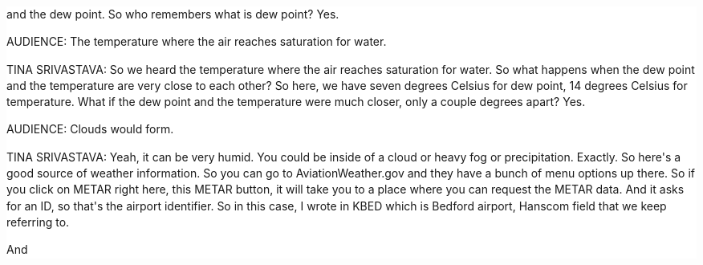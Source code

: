   <span m="697500">and</span> <span m="697710">the</span> <span m="697800">dew</span>
  <span m="698040">point.</span> <span m="699990">So</span> <span m="700700">who</span>
  <span m="700850">remembers</span> <span m="701480">what</span> <span m="701720">is</span>
  <span m="701930">dew</span> <span m="702200">point?</span> <span m="707520">Yes.</span></p><p><span
  m="708776">AUDIENCE:</span> <span m="708880">The</span> <span m="708985">temperature</span>
  <span m="709194">where</span> <span m="709403">the</span> <span m="709612">air</span>
  <span m="709821">reaches</span> <span m="710030">saturation</span> <span m="711412">for</span>
  <span m="711828">water.</span></p><p><span m="712660">TINA SRIVASTAVA:</span> <span
  m="712685">So</span> <span m="712710">we</span> <span m="712800">heard</span> <span
  m="712950">the</span> <span m="713100">temperature</span> <span m="713550">where</span>
  <span m="713730">the</span> <span m="713880">air</span> <span m="714120">reaches</span>
  <span m="714480">saturation</span> <span m="715230">for</span> <span m="715410">water.</span>
  <span m="716250">So</span> <span m="716400">what</span> <span m="716580">happens</span>
  <span m="717090">when</span> <span m="717390">the</span> <span m="717750">dew</span>
  <span m="718020">point</span> <span m="718410">and</span> <span m="718530">the</span>
  <span m="718620">temperature</span> <span m="719130">are</span> <span m="719190">very</span>
  <span m="719430">close</span> <span m="719940">to</span> <span m="720120">each</span>
  <span m="720300">other?</span> <span m="720940">So</span> <span m="720990">here,</span>
  <span m="721860">we</span> <span m="721950">have</span> <span m="722100">seven</span>
  <span m="723360">degrees</span> <span m="723690">Celsius</span> <span m="724170">for</span>
  <span m="724290">dew</span> <span m="724380">point,</span> <span m="724470">14</span>
  <span m="725190">degrees</span> <span m="725490">Celsius</span> <span m="725980">for</span>
  <span m="726090">temperature.</span> <span m="726840">What</span> <span m="727050">if</span>
  <span m="727170">the</span> <span m="727290">dew</span> <span m="727500">point</span>
  <span m="727800">and</span> <span m="727900">the</span> <span m="727980">temperature</span>
  <span m="728890">were</span> <span m="729030">much</span> <span m="729300">closer,</span>
  <span m="729750">only</span> <span m="729960">a</span> <span m="730020">couple</span>
  <span m="730290">degrees</span> <span m="730680">apart?</span> <span m="731850">Yes.</span></p><p><span
  m="733064">AUDIENCE:</span> <span m="733135">Clouds</span> <span m="733206">would</span>
  <span m="733348">form.</span></p><p><span m="733491">TINA SRIVASTAVA:</span> <span
  m="733920">Yeah,</span> <span m="734650">it</span> <span m="734700">can</span> <span
  m="734850">be</span> <span m="734940">very</span> <span m="735180">humid.</span>
  <span m="735750">You</span> <span m="735840">could</span> <span m="735930">be</span>
  <span m="736050">inside</span> <span m="736320">of</span> <span m="736410">a</span>
  <span m="736440">cloud</span> <span m="736800">or</span> <span m="736890">heavy</span>
  <span m="737190">fog</span> <span m="737610">or</span> <span m="737670">precipitation.</span>
  <span m="739050">Exactly.</span> <span m="741610">So</span> <span m="741830">here's</span>
  <span m="742750">a</span> <span m="742840">good</span> <span m="743170">source</span>
  <span m="743980">of</span> <span m="744130">weather</span> <span m="744490">information.</span>
  <span m="745390">So</span> <span m="745540">you</span> <span m="745660">can</span>
  <span m="745810">go</span> <span m="745930">to</span> <span m="746050">AviationWeather.gov</span>
  <span m="747400">and</span> <span m="748660">they</span> <span m="748810">have</span>
  <span m="748990">a</span> <span m="749050">bunch</span> <span m="749350">of</span>
  <span m="749470">menu</span> <span m="749830">options</span> <span m="750310">up</span>
  <span m="750460">there.</span> <span m="751100">So</span> <span m="751270">if</span>
  <span m="751480">you</span> <span m="752020">click</span> <span m="752320">on</span>
  <span m="752820">METAR</span> <span m="754270">right</span> <span m="754540">here,</span>
  <span m="754780">this</span> <span m="754990">METAR</span> <span m="755430">button,</span>
  <span m="756130">it</span> <span m="756380">will</span> <span m="756610">take</span>
  <span m="756910">you</span> <span m="757060">to</span> <span m="757360">a</span>
  <span m="757420">place</span> <span m="757750">where</span> <span m="757870">you</span>
  <span m="758020">can</span> <span m="758200">request</span> <span m="758980">the</span>
  <span m="759070">METAR</span> <span m="759430">data.</span> <span m="760300">And</span>
  <span m="760660">it</span> <span m="760840">asks</span> <span m="761110">for</span>
  <span m="761230">an</span> <span m="761380">ID,</span> <span m="762010">so</span>
  <span m="762160">that's</span> <span m="762460">the</span> <span m="763090">airport</span>
  <span m="763870">identifier.</span> <span m="764680">So</span> <span m="764830">in</span>
  <span m="764920">this</span> <span m="765070">case,</span> <span m="765280">I</span>
  <span m="765340">wrote</span> <span m="765580">in</span> <span m="765910">KBED</span>
  <span m="766570">which</span> <span m="766780">is</span> <span m="766990">Bedford</span>
  <span m="767530">airport,</span> <span m="767920">Hanscom</span> <span m="768400">field</span>
  <span m="768730">that</span> <span m="768820">we</span> <span m="768940">keep</span>
  <span m="769120">referring</span> <span m="769570">to.</span></p><p><span m="770420">And</span>